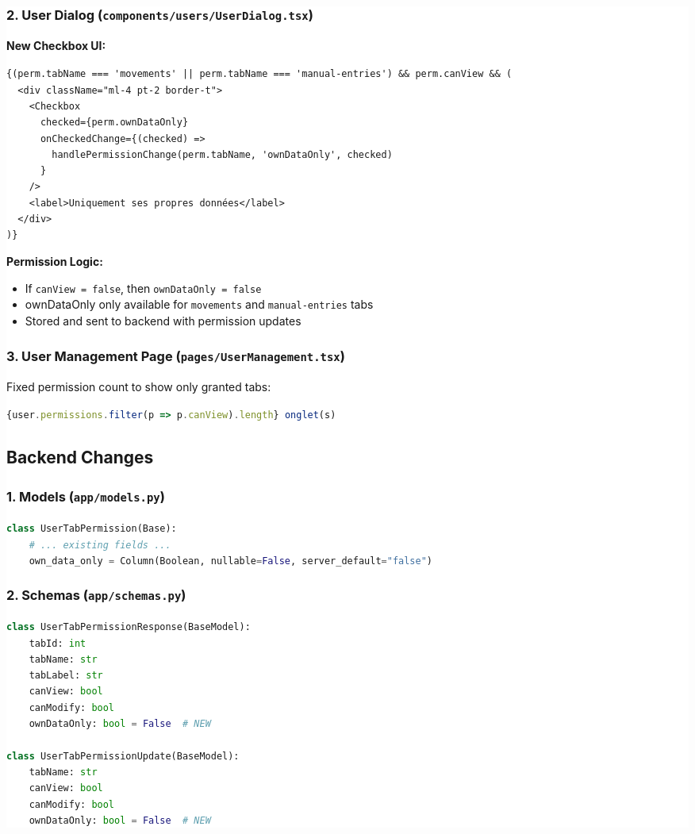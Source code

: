 ### 2. User Dialog (`components/users/UserDialog.tsx`)

**New Checkbox UI:**
```tsx
{(perm.tabName === 'movements' || perm.tabName === 'manual-entries') && perm.canView && (
  <div className="ml-4 pt-2 border-t">
    <Checkbox
      checked={perm.ownDataOnly}
      onCheckedChange={(checked) =>
        handlePermissionChange(perm.tabName, 'ownDataOnly', checked)
      }
    />
    <label>Uniquement ses propres données</label>
  </div>
)}
```

**Permission Logic:**
- If `canView = false`, then `ownDataOnly = false`
- ownDataOnly only available for `movements` and `manual-entries` tabs
- Stored and sent to backend with permission updates

### 3. User Management Page (`pages/UserManagement.tsx`)
Fixed permission count to show only granted tabs:
```typescript
{user.permissions.filter(p => p.canView).length} onglet(s)
```

## Backend Changes

### 1. Models (`app/models.py`)
```python
class UserTabPermission(Base):
    # ... existing fields ...
    own_data_only = Column(Boolean, nullable=False, server_default="false")
```

### 2. Schemas (`app/schemas.py`)
```python
class UserTabPermissionResponse(BaseModel):
    tabId: int
    tabName: str
    tabLabel: str
    canView: bool
    canModify: bool
    ownDataOnly: bool = False  # NEW

class UserTabPermissionUpdate(BaseModel):
    tabName: str
    canView: bool
    canModify: bool
    ownDataOnly: bool = False  # NEW
```
